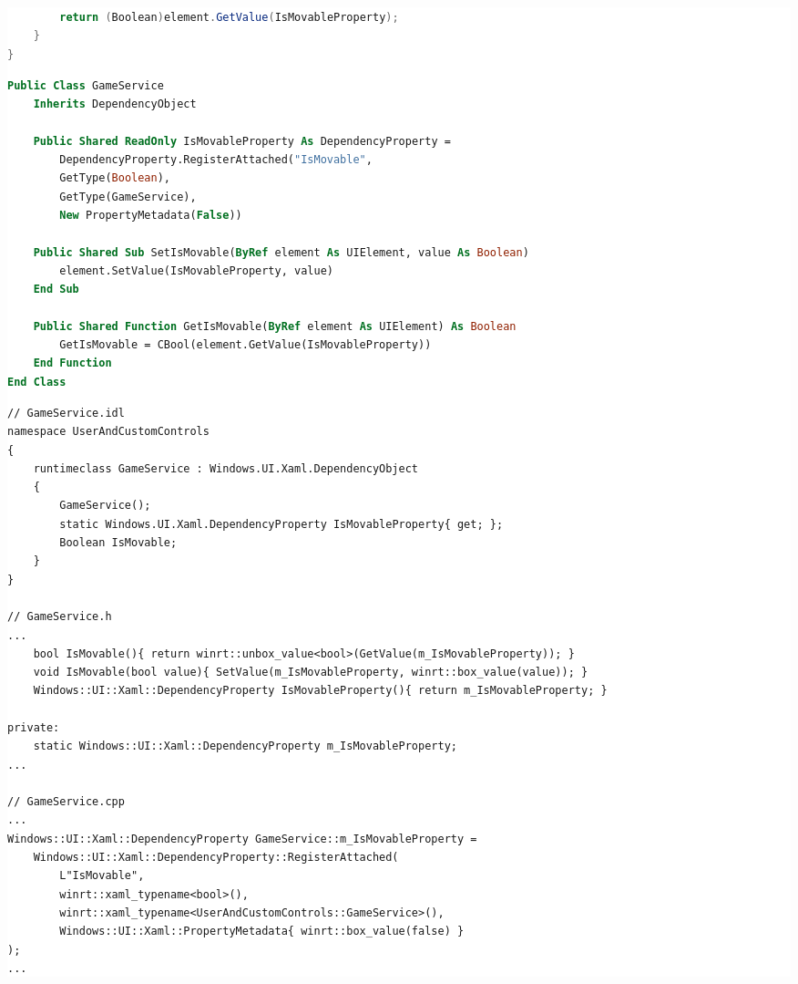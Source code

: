 ```csharp
        return (Boolean)element.GetValue(IsMovableProperty);
    }
}
```

```vb
Public Class GameService
    Inherits DependencyObject

    Public Shared ReadOnly IsMovableProperty As DependencyProperty = 
        DependencyProperty.RegisterAttached("IsMovable",  
        GetType(Boolean), 
        GetType(GameService), 
        New PropertyMetadata(False))

    Public Shared Sub SetIsMovable(ByRef element As UIElement, value As Boolean)
        element.SetValue(IsMovableProperty, value)
    End Sub

    Public Shared Function GetIsMovable(ByRef element As UIElement) As Boolean
        GetIsMovable = CBool(element.GetValue(IsMovableProperty))
    End Function
End Class
```

```cppwinrt
// GameService.idl
namespace UserAndCustomControls
{
    runtimeclass GameService : Windows.UI.Xaml.DependencyObject
    {
        GameService();
        static Windows.UI.Xaml.DependencyProperty IsMovableProperty{ get; };
        Boolean IsMovable;
    }
}

// GameService.h
...
    bool IsMovable(){ return winrt::unbox_value<bool>(GetValue(m_IsMovableProperty)); }
    void IsMovable(bool value){ SetValue(m_IsMovableProperty, winrt::box_value(value)); }
    Windows::UI::Xaml::DependencyProperty IsMovableProperty(){ return m_IsMovableProperty; }

private:
    static Windows::UI::Xaml::DependencyProperty m_IsMovableProperty;
...

// GameService.cpp
...
Windows::UI::Xaml::DependencyProperty GameService::m_IsMovableProperty =
    Windows::UI::Xaml::DependencyProperty::RegisterAttached(
        L"IsMovable",
        winrt::xaml_typename<bool>(),
        winrt::xaml_typename<UserAndCustomControls::GameService>(),
        Windows::UI::Xaml::PropertyMetadata{ winrt::box_value(false) }
);
...
```
